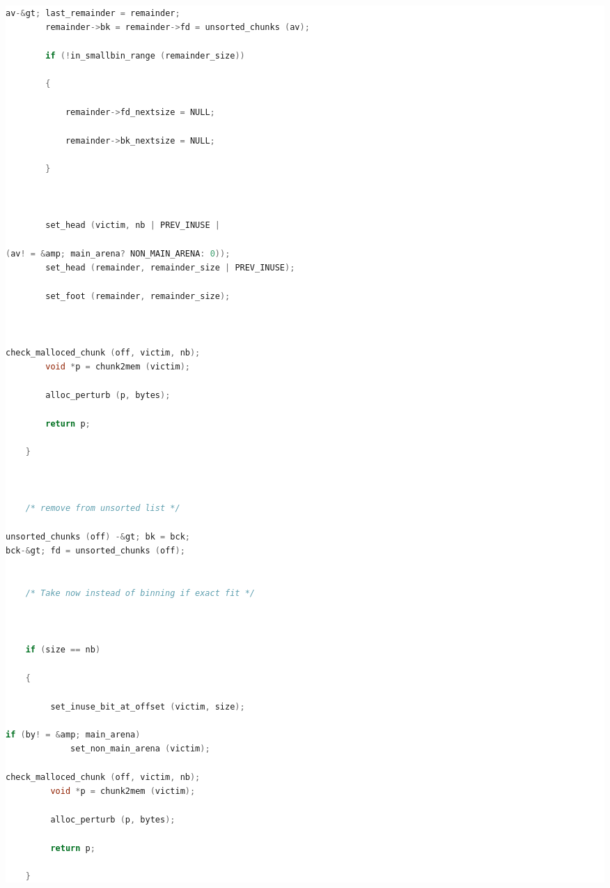 ```c
av-&gt; last_remainder = remainder;
        remainder->bk = remainder->fd = unsorted_chunks (av);

        if (!in_smallbin_range (remainder_size))

        {

            remainder->fd_nextsize = NULL;

            remainder->bk_nextsize = NULL;

        }

 

        set_head (victim, nb | PREV_INUSE |

(av! = &amp; main_arena? NON_MAIN_ARENA: 0));
        set_head (remainder, remainder_size | PREV_INUSE);

        set_foot (remainder, remainder_size);

 

check_malloced_chunk (off, victim, nb);
        void *p = chunk2mem (victim);

        alloc_perturb (p, bytes);

        return p;

    }

 

    /* remove from unsorted list */

unsorted_chunks (off) -&gt; bk = bck;
bck-&gt; fd = unsorted_chunks (off);
 

    /* Take now instead of binning if exact fit */

 

    if (size == nb)

    {

         set_inuse_bit_at_offset (victim, size);

if (by! = &amp; main_arena)
             set_non_main_arena (victim);

check_malloced_chunk (off, victim, nb);
         void *p = chunk2mem (victim);

         alloc_perturb (p, bytes);

         return p;

    }

```